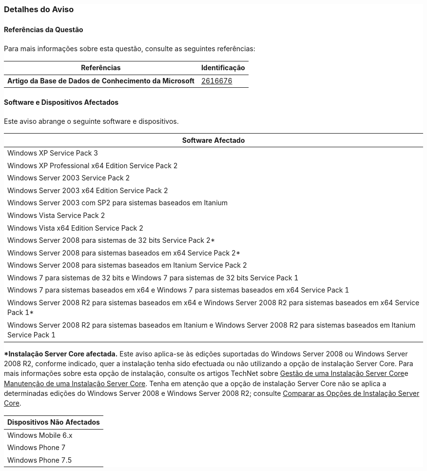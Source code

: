 ### Detalhes do Aviso

#### Referências da Questão

Para mais informações sobre esta questão, consulte as seguintes referências:

| Referências                                              | Identificação                                      |
|----------------------------------------------------------|----------------------------------------------------|
| **Artigo da Base de Dados de Conhecimento da Microsoft** | [2616676](http://support.microsoft.com/kb/2616676) |

#### Software e Dispositivos Afectados

Este aviso abrange o seguinte software e dispositivos.

| Software Afectado                                                                                                                  |
|------------------------------------------------------------------------------------------------------------------------------------|
| Windows XP Service Pack 3                                                                                                          |
| Windows XP Professional x64 Edition Service Pack 2                                                                                 |
| Windows Server 2003 Service Pack 2                                                                                                 |
| Windows Server 2003 x64 Edition Service Pack 2                                                                                     |
| Windows Server 2003 com SP2 para sistemas baseados em Itanium                                                                      |
| Windows Vista Service Pack 2                                                                                                       |
| Windows Vista x64 Edition Service Pack 2                                                                                           |
| Windows Server 2008 para sistemas de 32 bits Service Pack 2\*                                                                      |
| Windows Server 2008 para sistemas baseados em x64 Service Pack 2\*                                                                 |
| Windows Server 2008 para sistemas baseados em Itanium Service Pack 2                                                               |
| Windows 7 para sistemas de 32 bits e Windows 7 para sistemas de 32 bits Service Pack 1                                             |
| Windows 7 para sistemas baseados em x64 e Windows 7 para sistemas baseados em x64 Service Pack 1                                   |
| Windows Server 2008 R2 para sistemas baseados em x64 e Windows Server 2008 R2 para sistemas baseados em x64 Service Pack 1\*       |
| Windows Server 2008 R2 para sistemas baseados em Itanium e Windows Server 2008 R2 para sistemas baseados em Itanium Service Pack 1 |

**\*Instalação Server Core afectada.** Este aviso aplica-se às edições suportadas do Windows Server 2008 ou Windows Server 2008 R2, conforme indicado, quer a instalação tenha sido efectuada ou não utilizando a opção de instalação Server Core. Para mais informações sobre esta opção de instalação, consulte os artigos TechNet sobre [Gestão de uma Instalação Server Core](http://technet.microsoft.com/en-us/library/ee441255(ws.10).aspx)e [Manutenção de uma Instalação Server Core](http://technet.microsoft.com/en-us/library/ff698994(ws.10).aspx). Tenha em atenção que a opção de instalação Server Core não se aplica a determinadas edições do Windows Server 2008 e Windows Server 2008 R2; consulte [Comparar as Opções de Instalação Server Core](http://www.microsoft.com/windowsserver2008/en/us/compare-core-installation.aspx).

| Dispositivos Não Afectados |
|----------------------------|
| Windows Mobile 6.x         |
| Windows Phone 7            |
| Windows Phone 7.5          |
